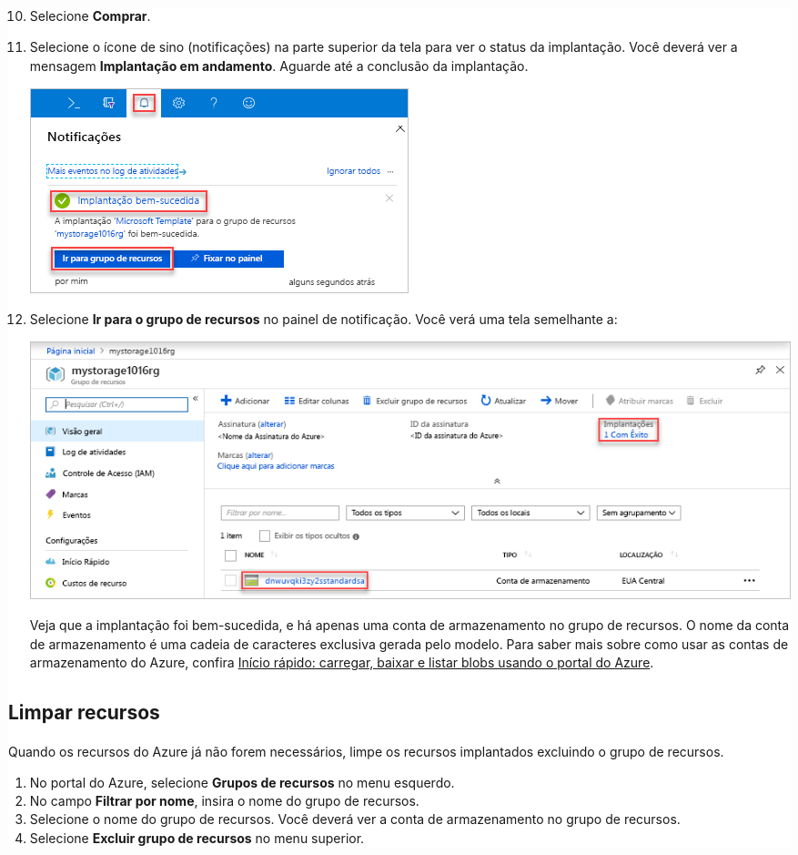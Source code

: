 10. Selecione **Comprar**.
11. Selecione o ícone de sino (notificações) na parte superior da tela para ver o status da implantação. Você deverá ver a mensagem **Implantação em andamento**. Aguarde até a conclusão da implantação.

    ![Notificação de implantação de modelos do Azure Resource Manager](./media/resource-manager-quickstart-create-templates-use-the-portal/azure-resource-manager-template-tutorial-portal-notification.png)

12. Selecione **Ir para o grupo de recursos** no painel de notificação. Você verá uma tela semelhante a:

    ![Grupo de recursos de implantação de modelos do Azure Resource Manager](./media/resource-manager-quickstart-create-templates-use-the-portal/azure-resource-manager-template-tutorial-portal-deployment-resource-group.png)

    Veja que a implantação foi bem-sucedida, e há apenas uma conta de armazenamento no grupo de recursos. O nome da conta de armazenamento é uma cadeia de caracteres exclusiva gerada pelo modelo. Para saber mais sobre como usar as contas de armazenamento do Azure, confira [Início rápido: carregar, baixar e listar blobs usando o portal do Azure](../storage/blobs/storage-quickstart-blobs-portal.md).

## <a name="clean-up-resources"></a>Limpar recursos

Quando os recursos do Azure já não forem necessários, limpe os recursos implantados excluindo o grupo de recursos.

1. No portal do Azure, selecione **Grupos de recursos** no menu esquerdo.
2. No campo **Filtrar por nome**, insira o nome do grupo de recursos.
3. Selecione o nome do grupo de recursos.  Você deverá ver a conta de armazenamento no grupo de recursos.
4. Selecione **Excluir grupo de recursos** no menu superior.
